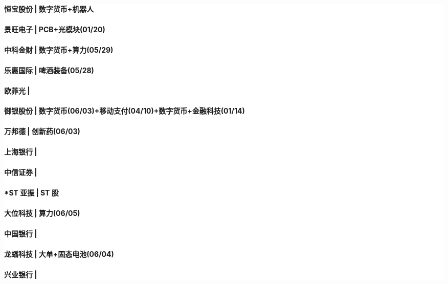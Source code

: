 #### 恒宝股份 | 数字货币+机器人

#### 景旺电子 | PCB+光模块(01/20)

#### 中科金财 | 数字货币+算力(05/29)

#### 乐惠国际 | 啤酒装备(05/28)

#### 欧菲光 |

#### 御银股份 | 数字货币(06/03)+移动支付(04/10)+数字货币+金融科技(01/14)

#### 万邦德 | 创新药(06/03)

#### 上海银行 |

#### 中信证券 |

#### \*ST 亚振 | ST 股

#### 大位科技 | 算力(06/05)

#### 中国银行 |

#### 龙蟠科技 | 大单+固态电池(06/04)

#### 兴业银行 |
